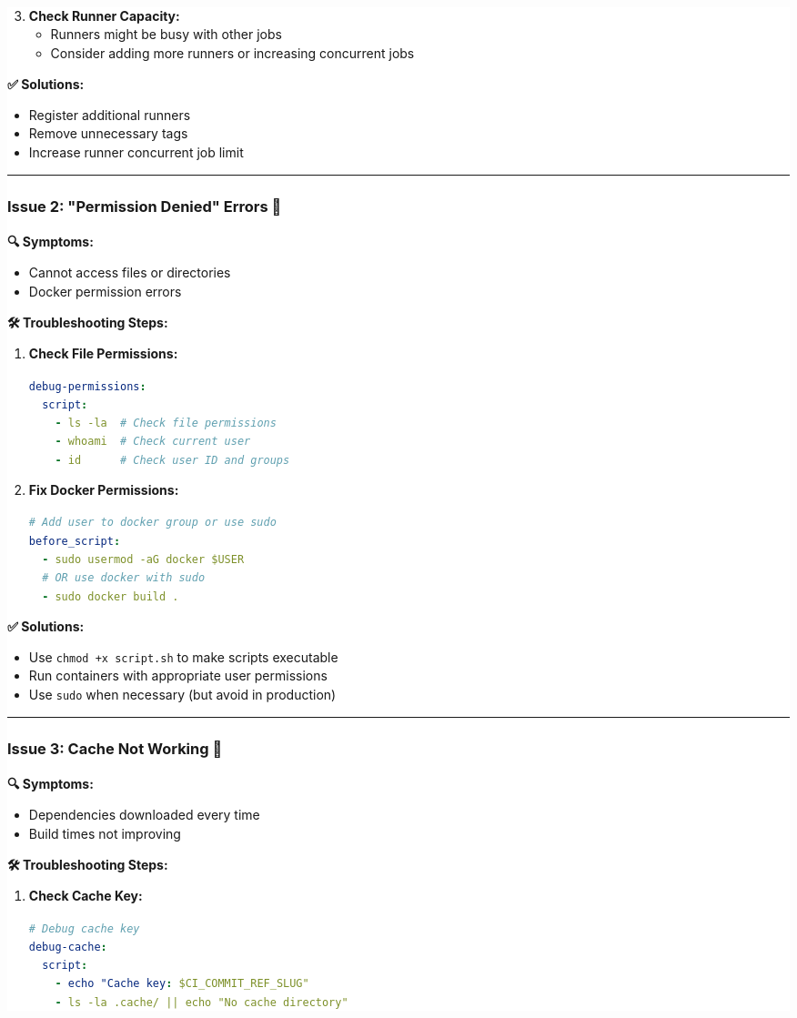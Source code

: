 3. **Check Runner Capacity:**
   - Runners might be busy with other jobs
   - Consider adding more runners or increasing concurrent jobs

**✅ Solutions:**
- Register additional runners
- Remove unnecessary tags
- Increase runner concurrent job limit

---

### **Issue 2: "Permission Denied" Errors** 🚫

**🔍 Symptoms:**
- Cannot access files or directories
- Docker permission errors

**🛠️ Troubleshooting Steps:**
1. **Check File Permissions:**
   ```yaml
   debug-permissions:
     script:
       - ls -la  # Check file permissions
       - whoami  # Check current user
       - id      # Check user ID and groups
   ```

2. **Fix Docker Permissions:**
   ```yaml
   # Add user to docker group or use sudo
   before_script:
     - sudo usermod -aG docker $USER
     # OR use docker with sudo
     - sudo docker build .
   ```

**✅ Solutions:**
- Use `chmod +x script.sh` to make scripts executable
- Run containers with appropriate user permissions
- Use `sudo` when necessary (but avoid in production)

---

### **Issue 3: Cache Not Working** 💾

**🔍 Symptoms:**
- Dependencies downloaded every time
- Build times not improving

**🛠️ Troubleshooting Steps:**
1. **Check Cache Key:**
   ```yaml
   # Debug cache key
   debug-cache:
     script:
       - echo "Cache key: $CI_COMMIT_REF_SLUG"
       - ls -la .cache/ || echo "No cache directory"
   ```
